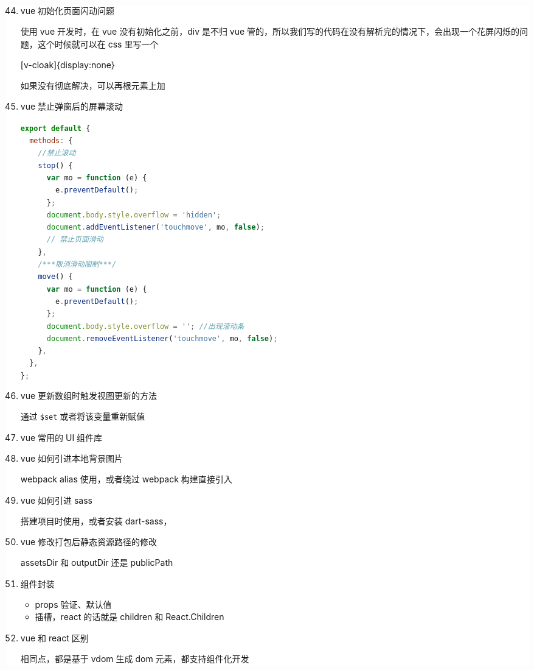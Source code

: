 44. vue 初始化页面闪动问题

    使用 vue 开发时，在 vue 没有初始化之前，div 是不归 vue 管的，所以我们写的代码在没有解析完的情况下，会出现一个花屏闪烁的问题，这个时候就可以在 css 里写一个

    [v-cloak]{display:none}

    如果没有彻底解决，可以再根元素上加

45. vue 禁止弹窗后的屏幕滚动

    ```js
    export default {
      methods: {
        //禁止滚动
        stop() {
          var mo = function (e) {
            e.preventDefault();
          };
          document.body.style.overflow = 'hidden';
          document.addEventListener('touchmove', mo, false);
          // 禁止页面滑动
        },
        /***取消滑动限制***/
        move() {
          var mo = function (e) {
            e.preventDefault();
          };
          document.body.style.overflow = ''; //出现滚动条
          document.removeEventListener('touchmove', mo, false);
        },
      },
    };
    ```

46. vue 更新数组时触发视图更新的方法

    通过 `$set` 或者将该变量重新赋值

47. vue 常用的 UI 组件库
48. vue 如何引进本地背景图片

    webpack alias 使用，或者绕过 webpack 构建直接引入

49. vue 如何引进 sass

    搭建项目时使用，或者安装 dart-sass，

50. vue 修改打包后静态资源路径的修改

    assetsDir 和 outputDir 还是 publicPath

51. 组件封装

    - props 验证、默认值
    - 插槽，react 的话就是 children 和 React.Children

52. vue 和 react 区别

    相同点，都是基于 vdom 生成 dom 元素，都支持组件化开发
